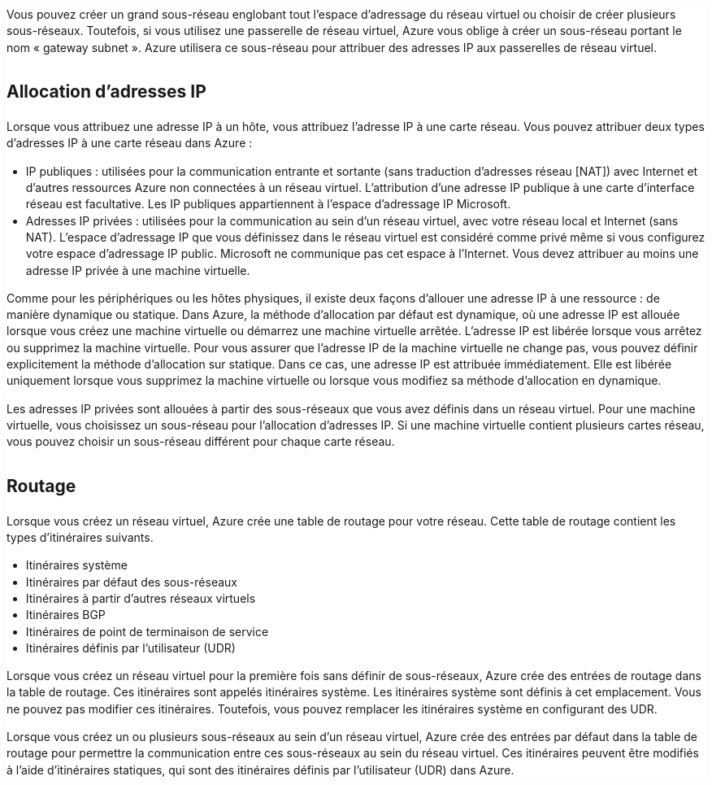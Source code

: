 Vous pouvez créer un grand sous-réseau englobant tout l’espace d’adressage du réseau virtuel ou choisir de créer plusieurs sous-réseaux. Toutefois, si vous utilisez une passerelle de réseau virtuel, Azure vous oblige à créer un sous-réseau portant le nom « gateway subnet ». Azure utilisera ce sous-réseau pour attribuer des adresses IP aux passerelles de réseau virtuel. 

## <a name="ip-allocation"></a>Allocation d’adresses IP

Lorsque vous attribuez une adresse IP à un hôte, vous attribuez l’adresse IP à une carte réseau. Vous pouvez attribuer deux types d’adresses IP à une carte réseau dans Azure :

- IP publiques : utilisées pour la communication entrante et sortante (sans traduction d’adresses réseau [NAT]) avec Internet et d’autres ressources Azure non connectées à un réseau virtuel. L’attribution d’une adresse IP publique à une carte d’interface réseau est facultative. Les IP publiques appartiennent à l’espace d’adressage IP Microsoft.
- Adresses IP privées : utilisées pour la communication au sein d’un réseau virtuel, avec votre réseau local et Internet (sans NAT). L’espace d’adressage IP que vous définissez dans le réseau virtuel est considéré comme privé même si vous configurez votre espace d’adressage IP public. Microsoft ne communique pas cet espace à l’Internet. Vous devez attribuer au moins une adresse IP privée à une machine virtuelle.

Comme pour les périphériques ou les hôtes physiques, il existe deux façons d’allouer une adresse IP à une ressource : de manière dynamique ou statique. Dans Azure, la méthode d’allocation par défaut est dynamique, où une adresse IP est allouée lorsque vous créez une machine virtuelle ou démarrez une machine virtuelle arrêtée. L’adresse IP est libérée lorsque vous arrêtez ou supprimez la machine virtuelle. Pour vous assurer que l’adresse IP de la machine virtuelle ne change pas, vous pouvez définir explicitement la méthode d’allocation sur statique. Dans ce cas, une adresse IP est attribuée immédiatement. Elle est libérée uniquement lorsque vous supprimez la machine virtuelle ou lorsque vous modifiez sa méthode d’allocation en dynamique. 

Les adresses IP privées sont allouées à partir des sous-réseaux que vous avez définis dans un réseau virtuel. Pour une machine virtuelle, vous choisissez un sous-réseau pour l’allocation d’adresses IP. Si une machine virtuelle contient plusieurs cartes réseau, vous pouvez choisir un sous-réseau différent pour chaque carte réseau.

## <a name="routing"></a>Routage
Lorsque vous créez un réseau virtuel, Azure crée une table de routage pour votre réseau. Cette table de routage contient les types d’itinéraires suivants.
- Itinéraires système
- Itinéraires par défaut des sous-réseaux
- Itinéraires à partir d’autres réseaux virtuels
- Itinéraires BGP
- Itinéraires de point de terminaison de service
- Itinéraires définis par l’utilisateur (UDR)

Lorsque vous créez un réseau virtuel pour la première fois sans définir de sous-réseaux, Azure crée des entrées de routage dans la table de routage. Ces itinéraires sont appelés itinéraires système. Les itinéraires système sont définis à cet emplacement. Vous ne pouvez pas modifier ces itinéraires. Toutefois, vous pouvez remplacer les itinéraires système en configurant des UDR.

Lorsque vous créez un ou plusieurs sous-réseaux au sein d’un réseau virtuel, Azure crée des entrées par défaut dans la table de routage pour permettre la communication entre ces sous-réseaux au sein du réseau virtuel. Ces itinéraires peuvent être modifiés à l’aide d’itinéraires statiques, qui sont des itinéraires définis par l’utilisateur (UDR) dans Azure.


[VNet]: https://docs.microsoft.com/azure/virtual-network/tutorial-connect-virtual-networks-portal
[vnet-routing]: https://docs.microsoft.com/azure/virtual-network/virtual-networks-udr-overview
[network-security]: https://docs.microsoft.com/azure/virtual-network/security-overview